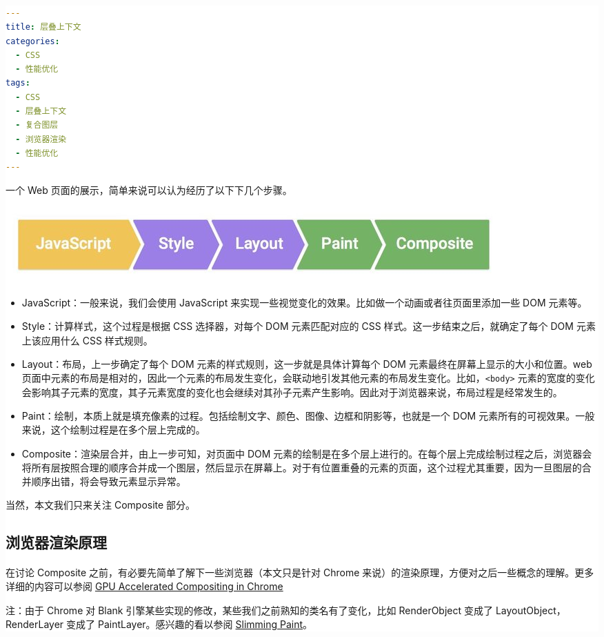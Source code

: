 ```yaml
---
title: 层叠上下文
categories: 
  - CSS
  - 性能优化
tags: 
  - CSS
  - 层叠上下文
  - 复合图层
  - 浏览器渲染
  - 性能优化
---
```


一个 Web 页面的展示，简单来说可以认为经历了以下下几个步骤。



![img](淘宝团队文章.assets/TB1eabOLpXXXXX3XFXXXXXXXXXX-1093-167.jpg_720x720.jpg)



- JavaScript：一般来说，我们会使用 JavaScript 来实现一些视觉变化的效果。比如做一个动画或者往页面里添加一些 DOM 元素等。

- Style：计算样式，这个过程是根据 CSS 选择器，对每个 DOM 元素匹配对应的 CSS 样式。这一步结束之后，就确定了每个 DOM 元素上该应用什么 CSS 样式规则。

- Layout：布局，上一步确定了每个 DOM 元素的样式规则，这一步就是具体计算每个 DOM 元素最终在屏幕上显示的大小和位置。web 页面中元素的布局是相对的，因此一个元素的布局发生变化，会联动地引发其他元素的布局发生变化。比如，`<body>` 元素的宽度的变化会影响其子元素的宽度，其子元素宽度的变化也会继续对其孙子元素产生影响。因此对于浏览器来说，布局过程是经常发生的。

- Paint：绘制，本质上就是填充像素的过程。包括绘制文字、颜色、图像、边框和阴影等，也就是一个 DOM 元素所有的可视效果。一般来说，这个绘制过程是在多个层上完成的。

- Composite：渲染层合并，由上一步可知，对页面中 DOM 元素的绘制是在多个层上进行的。在每个层上完成绘制过程之后，浏览器会将所有层按照合理的顺序合并成一个图层，然后显示在屏幕上。对于有位置重叠的元素的页面，这个过程尤其重要，因为一旦图层的合并顺序出错，将会导致元素显示异常。



当然，本文我们只来关注 Composite 部分。



## 浏览器渲染原理



在讨论 Composite 之前，有必要先简单了解下一些浏览器（本文只是针对 Chrome 来说）的渲染原理，方便对之后一些概念的理解。更多详细的内容可以参阅 [GPU Accelerated Compositing in Chrome](http://www.chromium.org/developers/design-documents/gpu-accelerated-compositing-in-chrome)



注：由于 Chrome 对 Blank 引擎某些实现的修改，某些我们之前熟知的类名有了变化，比如 RenderObject 变成了 LayoutObject，RenderLayer 变成了 PaintLayer。感兴趣的看以参阅 [Slimming Paint](https://www.chromium.org/blink/slimming-paint)。
